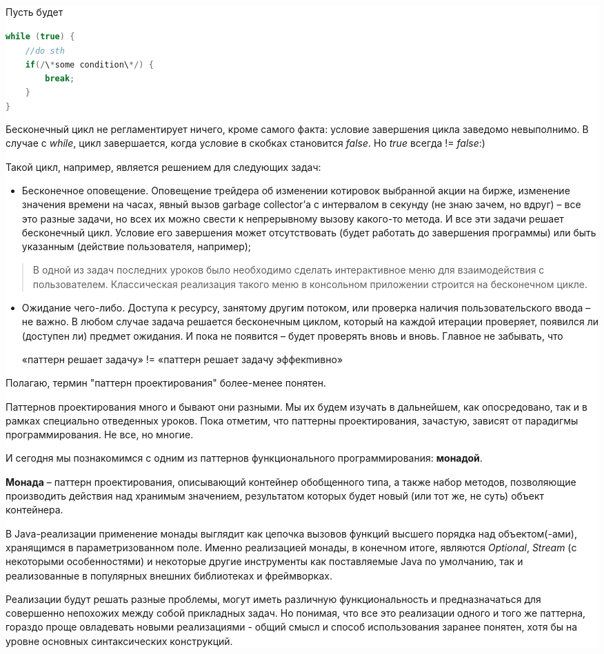 Пусть будет

```java
while (true) {
    //do sth
    if(/\*some condition\*/) {
        break;
    }
}
```

Бесконечный цикл не регламентирует ничего, кроме самого факта: условие завершения цикла заведомо невыполнимо. В случае с _while_, цикл завершается, когда условие в скобках становится _false_. Но _true_ всегда != _false_:)

Такой цикл, например, является решением для следующих задач:

* Бесконечное оповещение. Оповещение трейдера об изменении котировок выбранной акции на бирже, изменение значения времени на часах, явный вызов garbage collector’а с интервалом в секунду (не знаю зачем, но вдруг) – все это разные задачи, но всех их можно свести к непрерывному вызову какого-то метода. И все эти задачи решает бесконечный цикл. Условие его завершения может отсутствовать (будет работать до завершения программы) или быть указанным (действие пользователя, например);

> В одной из задач последних уроков было необходимо сделать интерактивное меню для взаимодействия с пользователем. Классическая реализация такого меню в консольном приложении строится на бесконечном цикле.

* Ожидание чего-либо. Доступа к ресурсу, занятому другим потоком, или проверка наличия пользовательского ввода – не важно. В любом случае задача решается бесконечным циклом, который на каждой итерации проверяет, появился ли (доступен ли) предмет ожидания. И пока не появится – будет проверять вновь и вновь. Главное не забывать, что


    «паттерн решает задачу» != «паттерн решает задачу эффекmивно»

Полагаю, термин "паттерн проектирования" более-менее понятен.

Паттернов проектирования много и бывают они разными. Мы их будем изучать в дальнейшем, как опосредовано, так и в рамках специально отведенных уроков. Пока отметим, что паттерны проектирования, зачастую, зависят от парадигмы программирования. Не все, но многие.


И сегодня мы познакомимся с одним из паттернов функционального программирования: **монадой**.

**Монада** – паттерн проектирования, описывающий контейнер обобщенного типа, а также набор методов, позволяющие производить действия над хранимым значением, результатом которых будет новый (или тот же, не суть) объект контейнера.

В Java-реализации применение монады выглядит как цепочка вызовов функций высшего порядка над объектом(-ами), хранящимся в параметризованном поле. Именно реализацией монады, в конечном итоге, являются _Optional_, _Stream_ (с некоторыми особенностями) и некоторые другие инструменты как поставляемые Java по умолчанию, так и реализованные в популярных внешних библиотеках и фреймворках.

Реализации будут решать разные проблемы, могут иметь различную функциональность и предназначаться для совершенно непохожих между собой прикладных задач. Но понимая, что все это реализации одного и того же паттерна, гораздо проще овладевать новыми реализациями - общий смысл и способ использования заранее понятен, хотя бы на уровне основных синтаксических конструкций.

